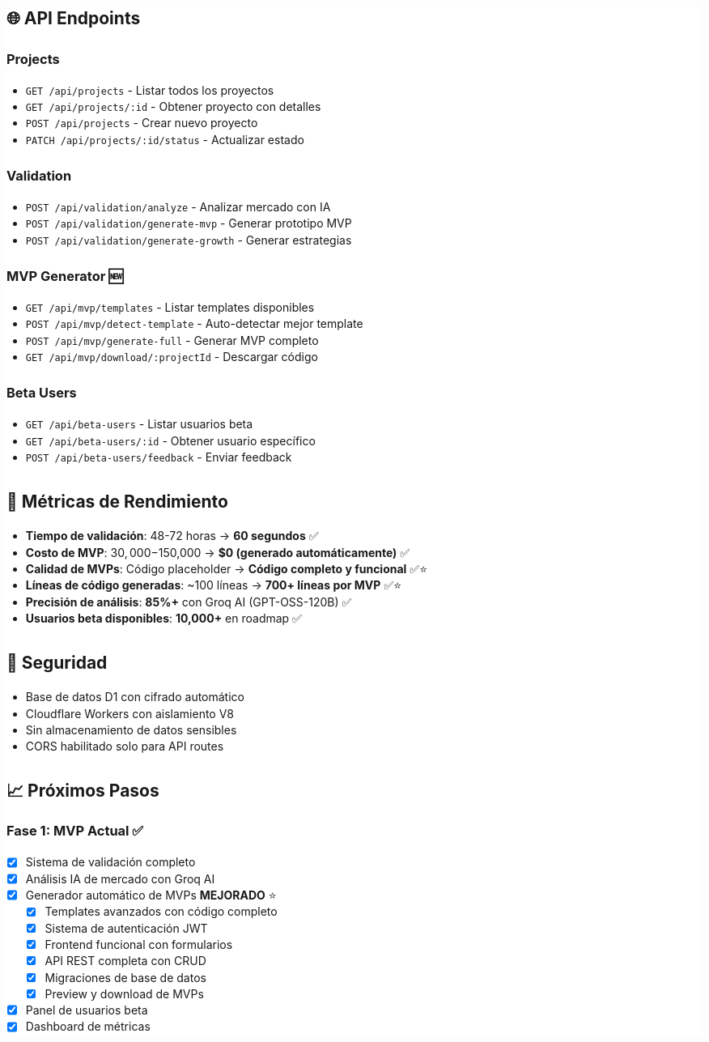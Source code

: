 ## 🌐 API Endpoints

### Projects
- `GET /api/projects` - Listar todos los proyectos
- `GET /api/projects/:id` - Obtener proyecto con detalles
- `POST /api/projects` - Crear nuevo proyecto
- `PATCH /api/projects/:id/status` - Actualizar estado

### Validation
- `POST /api/validation/analyze` - Analizar mercado con IA
- `POST /api/validation/generate-mvp` - Generar prototipo MVP
- `POST /api/validation/generate-growth` - Generar estrategias

### MVP Generator 🆕
- `GET /api/mvp/templates` - Listar templates disponibles
- `POST /api/mvp/detect-template` - Auto-detectar mejor template
- `POST /api/mvp/generate-full` - Generar MVP completo
- `GET /api/mvp/download/:projectId` - Descargar código

### Beta Users
- `GET /api/beta-users` - Listar usuarios beta
- `GET /api/beta-users/:id` - Obtener usuario específico
- `POST /api/beta-users/feedback` - Enviar feedback

## 🎯 Métricas de Rendimiento

- **Tiempo de validación**: 48-72 horas → **60 segundos** ✅
- **Costo de MVP**: $30,000-$150,000 → **$0 (generado automáticamente)** ✅
- **Calidad de MVPs**: Código placeholder → **Código completo y funcional** ✅⭐
- **Líneas de código generadas**: ~100 líneas → **700+ líneas por MVP** ✅⭐
- **Precisión de análisis**: **85%+** con Groq AI (GPT-OSS-120B) ✅
- **Usuarios beta disponibles**: **10,000+** en roadmap ✅

## 🔐 Seguridad

- Base de datos D1 con cifrado automático
- Cloudflare Workers con aislamiento V8
- Sin almacenamiento de datos sensibles
- CORS habilitado solo para API routes

## 📈 Próximos Pasos

### Fase 1: MVP Actual ✅
- [x] Sistema de validación completo
- [x] Análisis IA de mercado con Groq AI
- [x] Generador automático de MVPs **MEJORADO** ⭐
  - [x] Templates avanzados con código completo
  - [x] Sistema de autenticación JWT
  - [x] Frontend funcional con formularios
  - [x] API REST completa con CRUD
  - [x] Migraciones de base de datos
  - [x] Preview y download de MVPs
- [x] Panel de usuarios beta
- [x] Dashboard de métricas
